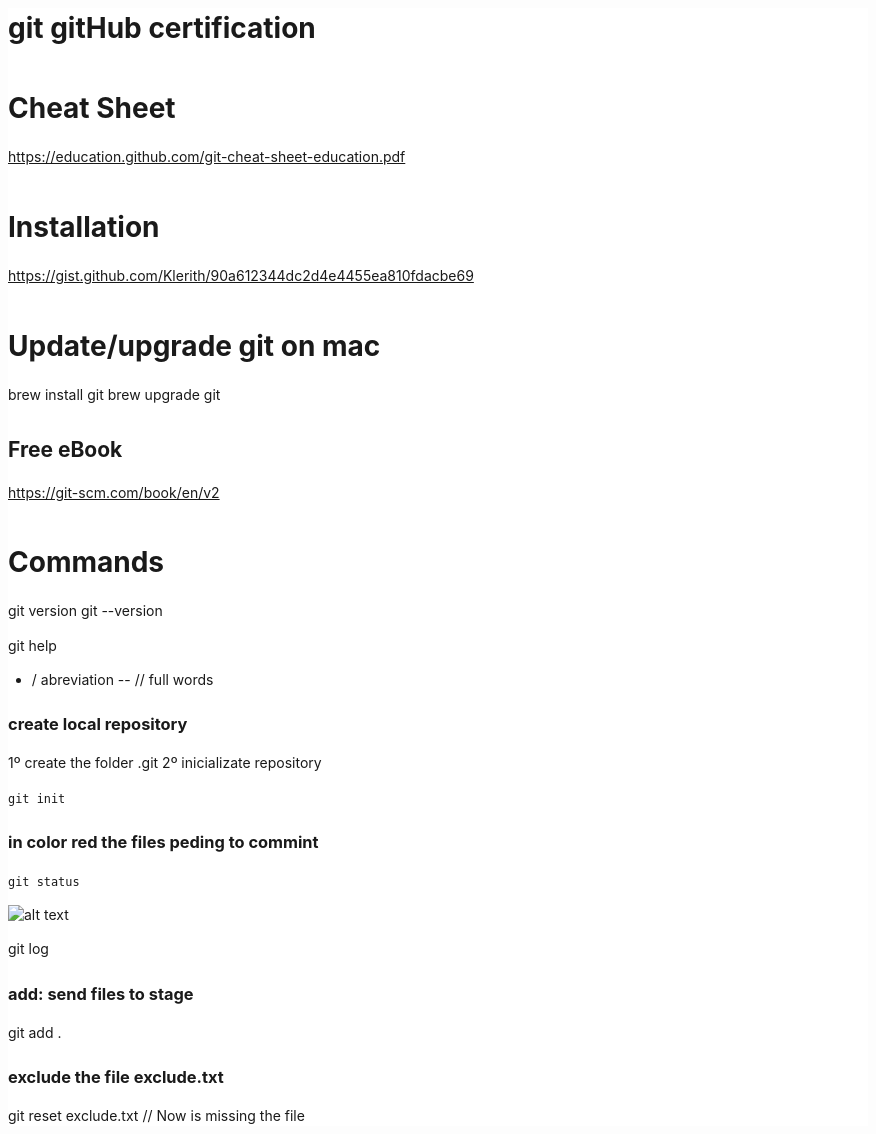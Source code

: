 # git gitHub certification

# Cheat Sheet
https://education.github.com/git-cheat-sheet-education.pdf
#  Installation
https://gist.github.com/Klerith/90a612344dc2d4e4455ea810fdacbe69

# Update/upgrade git on mac
brew install git
brew upgrade git


## Free eBook
https://git-scm.com/book/en/v2 

# Commands
git version
git --version

git help

- / abreviation
-- // full words
### create local repository
1º create the folder .git
2º inicializate repository
```
git init
```

### in color red the files peding to commint
```
git status
```

![alt text](https://github.com/firedevelop/git-github-certification/blob/main/images/1.png?raw=true)


git log

### add: send files to stage
git add .

### exclude the file exclude.txt
git reset exclude.txt
// Now is missing the file
